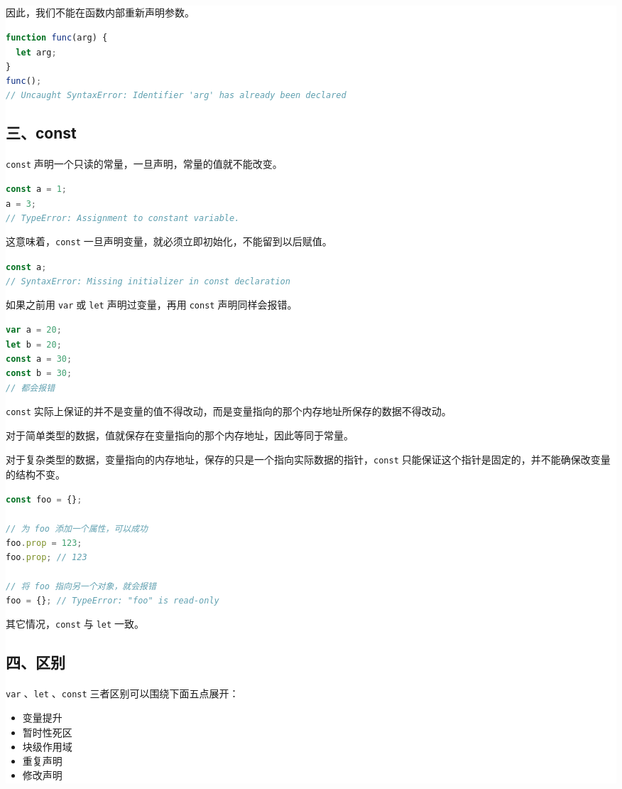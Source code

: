 因此，我们不能在函数内部重新声明参数。 

```JavaScript
function func(arg) {
  let arg;
}
func();
// Uncaught SyntaxError: Identifier 'arg' has already been declared
```

## **三、const**
`const` 声明一个只读的常量，一旦声明，常量的值就不能改变。  
```JavaScript
const a = 1;
a = 3;
// TypeError: Assignment to constant variable.
```

这意味着，`const` 一旦声明变量，就必须立即初始化，不能留到以后赋值。  
```JavaScript
const a;
// SyntaxError: Missing initializer in const declaration
```

如果之前用 `var` 或 `let` 声明过变量，再用 `const` 声明同样会报错。  
```JavaScript
var a = 20;
let b = 20;
const a = 30;
const b = 30;
// 都会报错
```

`const` 实际上保证的并不是变量的值不得改动，而是变量指向的那个内存地址所保存的数据不得改动。  

对于简单类型的数据，值就保存在变量指向的那个内存地址，因此等同于常量。  

对于复杂类型的数据，变量指向的内存地址，保存的只是一个指向实际数据的指针，`const` 只能保证这个指针是固定的，并不能确保改变量的结构不变。  
```JavaScript
const foo = {};

// 为 foo 添加一个属性，可以成功
foo.prop = 123;
foo.prop; // 123

// 将 foo 指向另一个对象，就会报错
foo = {}; // TypeError: "foo" is read-only
```

其它情况，`const` 与 `let` 一致。  

## **四、区别**
`var` 、`let` 、`const` 三者区别可以围绕下面五点展开：

+ 变量提升
+ 暂时性死区
+ 块级作用域
+ 重复声明
+ 修改声明
